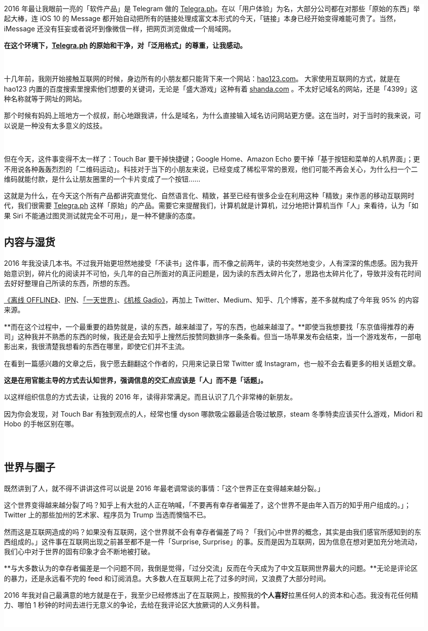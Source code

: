 2016 年最让我眼前一亮的「软件产品」是 Telegram 做的 [Telegra.ph](http://telegra.ph)。在以「用户体验」为名，大部分公司都在对那些「原始的东西」举起大棒，连 iOS 10 的 Message 都开始自动把所有的链接处理成富文本形式的今天，「链接」本身已经开始变得难能可贵了。当然，iMessage 还没有狂妄或者说坏到像微信一样，把网页浏览做成一个局域网。

**在这个环境下，[Telegra.ph](https://telegra.ph) 的原始和干净，对「泛用格式」的尊重，让我感动。**

<br>

十几年前，我刚开始接触互联网的时候，身边所有的小朋友都只能背下来一个网站：[hao123.com](https://hao123.com)。 大家使用互联网的方式，就是在 hao123 内置的百度搜索里搜索他们想要的关键词，无论是「盛大游戏」这种有着 [shanda.com](https://shanda.com) 。不太好记域名的网站，还是「4399」这种名称就等于网址的网站。

那个时候有妈妈上班地方一个叔叔，耐心地跟我讲，什么是域名，为什么直接输入域名访问网站更方便。这在当时，对于当时的我来说，可以说是一种没有太多意义的炫技。

<br>

但在今天，这件事变得不太一样了：Touch Bar 要干掉快捷键；Google Home、Amazon Echo 要干掉「基于按钮和菜单的人机界面」；更不用说各种轰轰烈烈的「二维码运动」。科技对于当下的小朋友来说，已经变成了稀松平常的景观，他们可能不再会关心，为什么扫一个二维码就能付款，是什么让朋友圈里的一个卡片变成了一个按钮……

这就是为什么，在今天这个所有产品都讲究直觉化、自然语言化、精致，甚至已经有很多企业在利用这种「精致」来作恶的移动互联网时代，我们很需要 [Telegra.ph](https://link.zhihu.com/?target=http%3A//telegra.ph) 这样「原始」的产品。需要它来提醒我们，计算机就是计算机，过分地把计算机当作「人」来看待，认为「如果 Siri 不能通过图灵测试就完全不可用」，是一种不健康的态度。

## 内容与湿货

2016 年我没读几本书。不过我开始更坦然地接受「不读书」这件事，而不像之前两年，读的书突然地变少，人有深深的焦虑感。因为我开始意识到，碎片化的阅读并不可怕，头几年的自己所面对的真正问题是，因为读的东西太碎片化了，思路也太碎片化了，导致并没有花时间去好好整理自己所读的东西，所想的东西。

[《离线 OFFLINE》](https://the-offline.com)、[IPN](https://ipn.li)、[「一天世界」](https://ipn.li/yitianshijie/)、[《机核 Gadio》](https://www.g-cores.com)，再加上 Twitter、Medium、知乎、几个博客，差不多就构成了今年我 95% 的内容来源。

**而在这个过程中，一个最重要的趋势就是，读的东西，越来越湿了，写的东西，也越来越湿了。**即使当我想要找「东京值得推荐的寿司」这种我并不熟悉的东西的时候，我还是会去知乎上搜然后按赞同数排序一条条看。但当一场苹果发布会结束，当一个游戏发布，一部电影出来，我很清楚我想看的东西在哪里，即使它们并不主流。

在看到一篇感兴趣的文章之后，我宁愿去翻翻这个作者的，只用来记录日常 Twitter 或 Instagram，也一般不会去看更多的相关话题文章。

**这是在用官能主导的方式去认知世界，强调信息的交汇点应该是「人」而不是「话题」。**

以这样组织信息的方式去读，让我的 2016 年，读得非常满足。而且认识了几个非常棒的新朋友。

因为你会发现，对 Touch Bar 有独到观点的人，经常也懂 dyson 哪款吸尘器最适合吸过敏原，steam 冬季特卖应该买什么游戏，Midori 和 Hobo 的手帐区别在哪。

<br>

## 世界与圈子

既然讲到了人，就不得不讲讲这件可以说是 2016 年最老调常谈的事情：「这个世界正在变得越来越分裂。」

这个世界变得越来越分裂了吗？知乎上有大批的人正在呐喊，「不要再有幸存者偏差了，这个世界不是由年入百万的知乎用户组成的。」；Twitter 上的那些加州的艺术家、程序员为 Trump 当选而懊恼不已。

然而这是互联网造成的吗？如果没有互联网，这个世界就不会有幸存者偏差了吗？「我们心中世界的概念，其实是由我们感官所感知到的东西组成的。」这件事在互联网出现之前甚至都不是一件「Surprise, Surprise」的事。反而是因为互联网，因为信息在想对更加充分地流动，我们心中对于世界的固有印象才会不断地被打破。

**与大多数认为的幸存者偏差是一个问题不同，我倒是觉得，「过分交流」反而在今天成为了中文互联网世界最大的问题。**无论是评论区的暴力，还是永远看不完的 feed 和订阅消息。大多数人在互联网上花了过多的时间，又浪费了大部分时间。

2016 年我对自己最满意的地方就是在于，我至少已经修炼出了在互联网上，按照我的**个人喜好**拉黑任何人的资本和心态。我没有花任何精力、哪怕 1 秒钟的时间去进行无意义的争论，去给在我评论区大放厥词的人义务科普。

<br>
